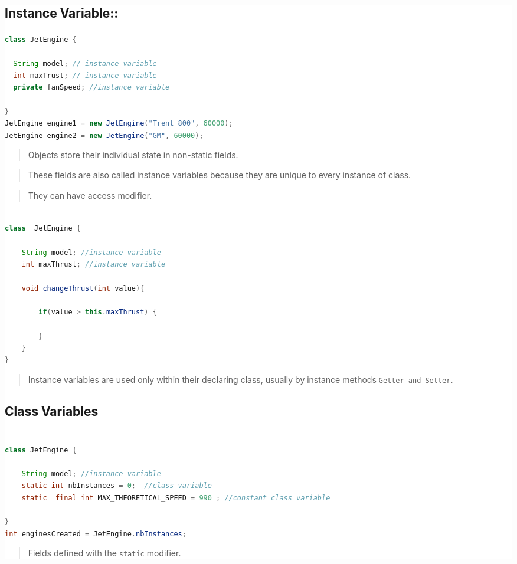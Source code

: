 Instance Variable::
--
````java
class JetEngine {
 
  String model; // instance variable
  int maxTrust; // instance variable
  private fanSpeed; //instance variable
  
}
JetEngine engine1 = new JetEngine("Trent 800", 60000);
JetEngine engine2 = new JetEngine("GM", 60000);
````
> Objects store their individual state in non-static fields. 

> These fields are also called instance variables because they are unique to every instance of class.

> They can have access modifier. 


````java

class  JetEngine {
    
    String model; //instance variable
    int maxThrust; //instance variable
 
    void changeThrust(int value){
        
        if(value > this.maxThrust) {
            
        }
    }
}

````
> Instance variables are used only within their declaring class, usually by instance methods `Getter and Setter`. 

Class Variables
--
````java

class JetEngine {
 
    String model; //instance variable
    static int nbInstances = 0;  //class variable
    static  final int MAX_THEORETICAL_SPEED = 990 ; //constant class variable 
 
}
int enginesCreated = JetEngine.nbInstances;

````
> Fields defined with the `static` modifier.
